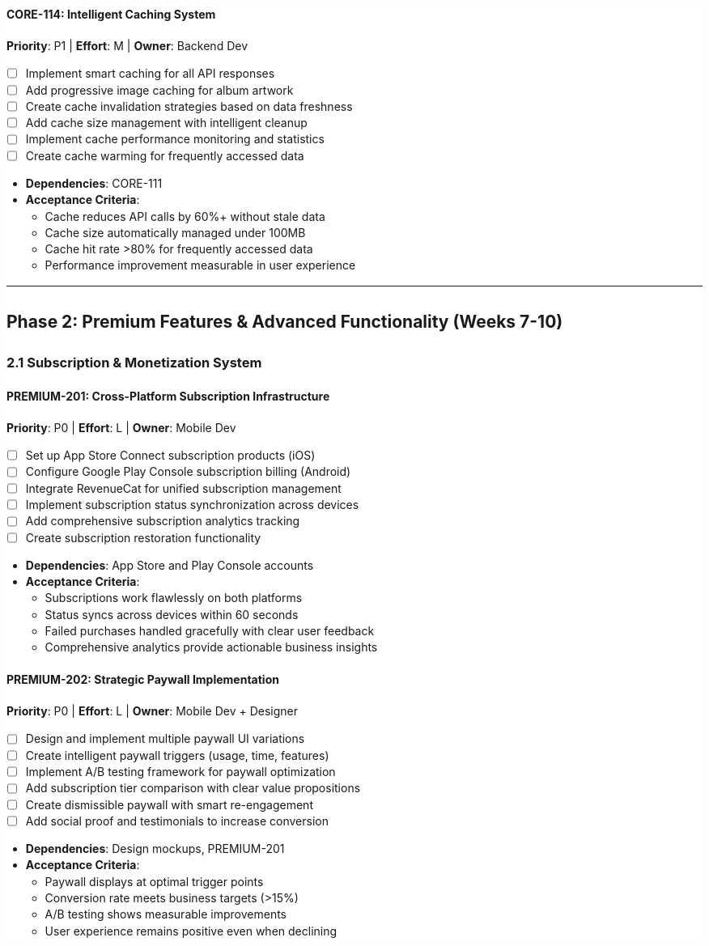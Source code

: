 #### CORE-114: Intelligent Caching System
**Priority**: P1 | **Effort**: M | **Owner**: Backend Dev
- [ ] Implement smart caching for all API responses
- [ ] Add progressive image caching for album artwork
- [ ] Create cache invalidation strategies based on data freshness
- [ ] Add cache size management with intelligent cleanup
- [ ] Implement cache performance monitoring and statistics
- [ ] Create cache warming for frequently accessed data
- **Dependencies**: CORE-111
- **Acceptance Criteria**:
  - Cache reduces API calls by 60%+ without stale data
  - Cache size automatically managed under 100MB
  - Cache hit rate >80% for frequently accessed data
  - Performance improvement measurable in user experience

---

## Phase 2: Premium Features & Advanced Functionality (Weeks 7-10)

### 2.1 Subscription & Monetization System

#### PREMIUM-201: Cross-Platform Subscription Infrastructure
**Priority**: P0 | **Effort**: L | **Owner**: Mobile Dev
- [ ] Set up App Store Connect subscription products (iOS)
- [ ] Configure Google Play Console subscription billing (Android)
- [ ] Integrate RevenueCat for unified subscription management
- [ ] Implement subscription status synchronization across devices
- [ ] Add comprehensive subscription analytics tracking
- [ ] Create subscription restoration functionality
- **Dependencies**: App Store and Play Console accounts
- **Acceptance Criteria**:
  - Subscriptions work flawlessly on both platforms
  - Status syncs across devices within 60 seconds
  - Failed purchases handled gracefully with clear user feedback
  - Comprehensive analytics provide actionable business insights

#### PREMIUM-202: Strategic Paywall Implementation
**Priority**: P0 | **Effort**: L | **Owner**: Mobile Dev + Designer
- [ ] Design and implement multiple paywall UI variations
- [ ] Create intelligent paywall triggers (usage, time, features)
- [ ] Implement A/B testing framework for paywall optimization
- [ ] Add subscription tier comparison with clear value propositions
- [ ] Create dismissible paywall with smart re-engagement
- [ ] Add social proof and testimonials to increase conversion
- **Dependencies**: Design mockups, PREMIUM-201
- **Acceptance Criteria**:
  - Paywall displays at optimal trigger points
  - Conversion rate meets business targets (>15%)
  - A/B testing shows measurable improvements
  - User experience remains positive even when declining
